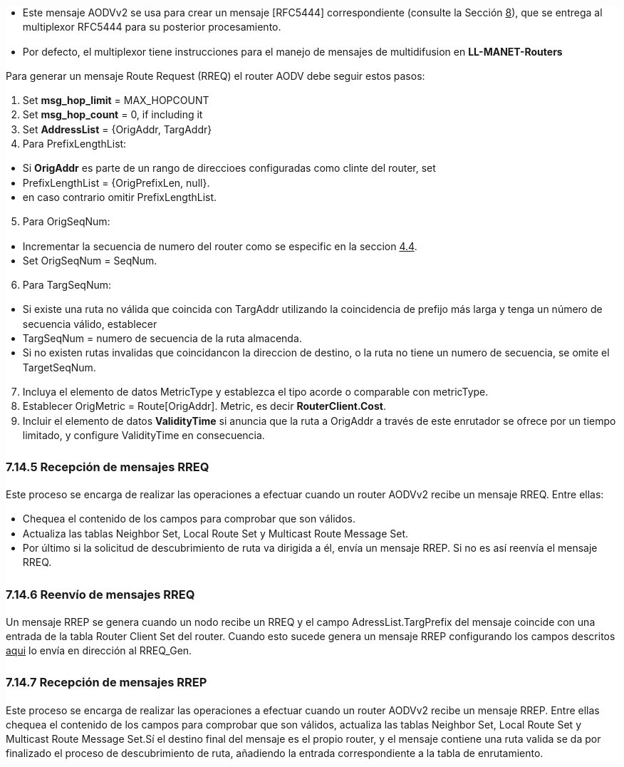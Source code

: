 - Este mensaje AODVv2 se usa para crear un mensaje [RFC5444] correspondiente (consulte la Sección [8](https://datatracker.ietf.org/doc/draft-perkins-manet-aodvv2/?include_text=1)), que se entrega al multiplexor RFC5444 para su posterior procesamiento.

- Por defecto, el multiplexor tiene instrucciones para el manejo de mensajes de multidifusion en **LL-MANET-Routers**


Para generar un mensaje Route Request (RREQ) el router AODV debe seguir estos pasos:

1. Set **msg_hop_limit** = MAX_HOPCOUNT
2. Set **msg_hop_count** = 0, if including it
3. Set **AddressList** = {OrigAddr, TargAddr}
4. Para PrefixLengthList:
 - Si **OrigAddr** es parte de un rango de direccioes configuradas como clinte del router, set 
 - PrefixLengthList = {OrigPrefixLen, null}.
 - en caso contrario omitir PrefixLengthList. 
5. Para OrigSeqNum:
 - Incrementar la secuencia de numero del router como se especific en la seccion [4.4](https://datatracker.ietf.org/doc/draft-perkins-manet-aodvv2/?include_text=1).
 - Set OrigSeqNum = SeqNum. 
6. Para TargSeqNum:
 - Si existe una ruta no válida que coincida con TargAddr utilizando la coincidencia de prefijo más larga y tenga un número de secuencia válido, establecer
 - TargSeqNum = numero de secuencia de la ruta almacenda.
 - Si no existen rutas invalidas que coincidancon la direccion de destino, o la ruta no tiene un numero de secuencia, se omite el TargetSeqNum. 
7. Incluya el elemento de datos MetricType y establezca el tipo acorde o comparable con metricType.
8. Establecer OrigMetric = Route[OrigAddr]. Metric, es decir **RouterClient.Cost**.
9. Incluir el elemento de datos **ValidityTime** si anuncia que la ruta a OrigAddr a través de este enrutador se ofrece por un tiempo limitado, y configure ValidityTime en consecuencia.

### 7.14.5 Recepción de mensajes RREQ
Este proceso se encarga de realizar las operaciones a efectuar cuando un router AODVv2 recibe un mensaje RREQ. Entre ellas: 
- Chequea el contenido de los campos para comprobar que son válidos.
- Actualiza las tablas Neighbor Set, Local Route Set y Multicast Route Message Set. 
- Por último si la solicitud de descubrimiento de ruta va dirigida a él, envía un mensaje RREP. Si no es así reenvía el mensaje RREQ.

### 7.14.6 Reenvío de mensajes RREQ
Un mensaje RREP se genera cuando un nodo recibe un RREQ y el campo AdressList.TargPrefix del mensaje coincide con una entrada de la tabla Router Client Set del router. Cuando esto sucede genera un mensaje RREP configurando los campos descritos [aqui](#7122-Contenido-del-mensaje-de-respuesta-de-ruta-RREP) lo envía en dirección al RREQ_Gen.

### 7.14.7 Recepción de mensajes RREP
Este proceso se encarga de realizar las operaciones a efectuar cuando un router AODVv2 recibe un mensaje RREP. Entre ellas chequea el contenido de los campos para comprobar que son válidos, actualiza las tablas Neighbor Set, Local Route Set y Multicast Route Message Set.Sí el destino final del mensaje es el propio router, y el mensaje contiene una ruta valida se da por finalizado el proceso de descubrimiento de ruta, añadiendo la entrada correspondiente a la tabla de enrutamiento.
